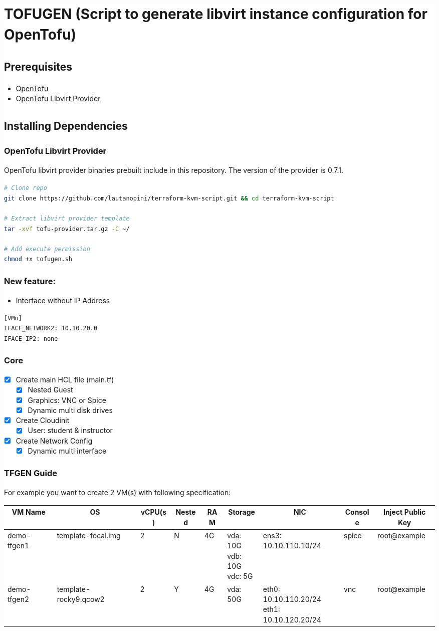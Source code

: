 # TOFUGEN (Script to generate libvirt instance configuration for OpenTofu)

## Prerequisites

- [OpenTofu](https://opentofu.org/docs/intro/install/)
- [OpenTofu Libvirt Provider](https://github.com/dmacvicar/terraform-provider-libvirt/releases)

## Installing Dependencies

### OpenTofu Libvirt Provider

OpenTofu libvirt provider binaries prebuilt include in this repository. The version of the provider is 0.7.1.

```bash
# Clone repo
git clone https://github.com/lautanopini/terraform-kvm-script.git && cd terraform-kvm-script

# Extract libvirt provider template
tar -xvf tofu-provider.tar.gz -C ~/

# Add execute permission
chmod +x tofugen.sh
```

### New feature:
* Interface without IP Address
```txt
[VMn]
IFACE_NETWORK2: 10.10.20.0
IFACE_IP2: none
```

### Core
- [x] Create main HCL file (main.tf)
  - [x] Nested Guest
  - [x] Graphics: VNC or Spice
  - [x] Dynamic multi disk drives
- [x] Create Cloudinit
  - [x] User: student & instructor
- [x] Create Network Config
  - [x] Dynamic multi interface

### TFGEN Guide

For example you want to create 2 VM(s) with following specification:

| VM Name     | OS                    | vCPU(s) | Nested | RAM | Storage                         | NIC                                            | Console | Inject Public Key |
| ----------- | --------------------- | ------- | ------ | --- | ------------------------------- | ---------------------------------------------- | ------- | ----------------- |
| demo-tfgen1 | template-focal.img    | 2       | N      | 4G  | vda: 10G<br>vdb: 10G<br>vdc: 5G | ens3: 10.10.110.10/24                          | spice   | root@example      |
| demo-tfgen2 | template-rocky9.qcow2 | 2       | Y      | 4G  | vda: 50G                        | eth0: 10.10.110.20/24<br>eth1: 10.10.120.20/24 | vnc     | root@example      |
